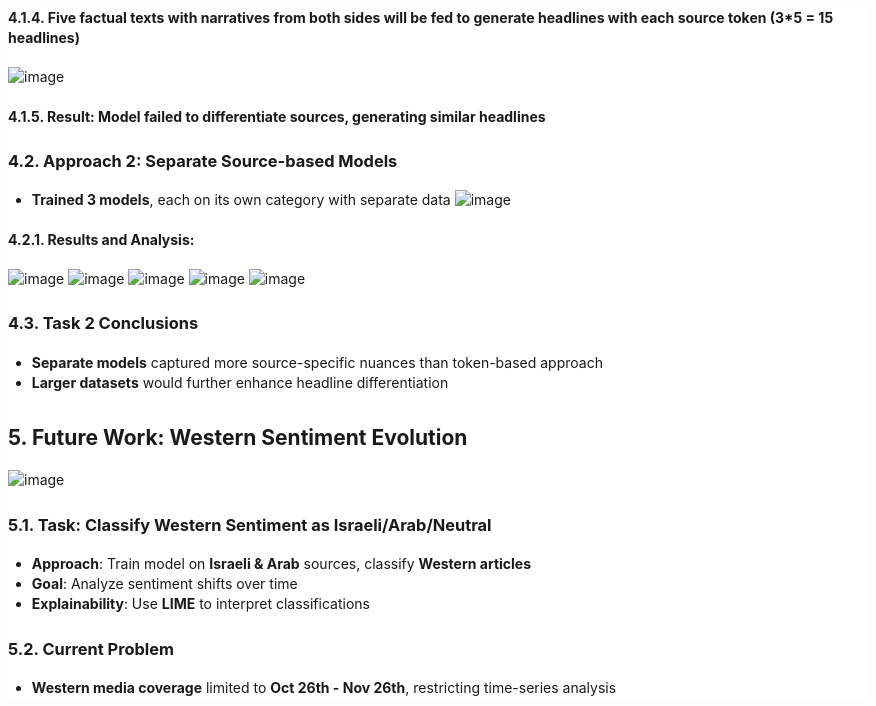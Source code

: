 #### 4.1.4. Five factual texts with narratives from both sides will be fed to generate headlines with each source token (3*5 = 15 headlines)
<img width="305" alt="image" src="https://github.com/user-attachments/assets/0b5b7305-dd2f-410e-91cf-f32c8ef35056" />

#### 4.1.5. **Result**: Model failed to differentiate sources, generating similar headlines
### 4.2. Approach 2: Separate Source-based Models
- **Trained 3 models**, each on its own category with separate data
![image](https://github.com/user-attachments/assets/0770f1b6-2deb-42ff-9f29-8617805afbf7)
 #### 4.2.1. Results and Analysis:
 ![image](https://github.com/user-attachments/assets/84f86fa8-13ba-4085-8c35-0682c079173c)
![image](https://github.com/user-attachments/assets/06030c16-c7ec-4ddb-a648-9c2a4ff1f436)
![image](https://github.com/user-attachments/assets/cedc2a26-f525-49e4-bcd0-0d8aa455d772)
![image](https://github.com/user-attachments/assets/21264414-ab56-4903-b511-147d05c830e1)
![image](https://github.com/user-attachments/assets/c2361c28-da0b-4649-8a5c-86c07f00b220)
### 4.3. Task 2 Conclusions
- **Separate models** captured more source-specific nuances than token-based approach
- **Larger datasets** would further enhance headline differentiation
## 5. Future Work: Western Sentiment Evolution
![image](https://github.com/user-attachments/assets/382dd298-f3f2-4c46-b71e-cabb953cfc44)
### 5.1. Task: Classify Western Sentiment as Israeli/Arab/Neutral
- **Approach**: Train model on **Israeli & Arab** sources, classify **Western articles**
- **Goal**: Analyze sentiment shifts over time
- **Explainability**: Use **LIME** to interpret classifications
### 5.2. Current Problem
- **Western media coverage** limited to **Oct 26th - Nov 26th**, restricting time-series analysis

